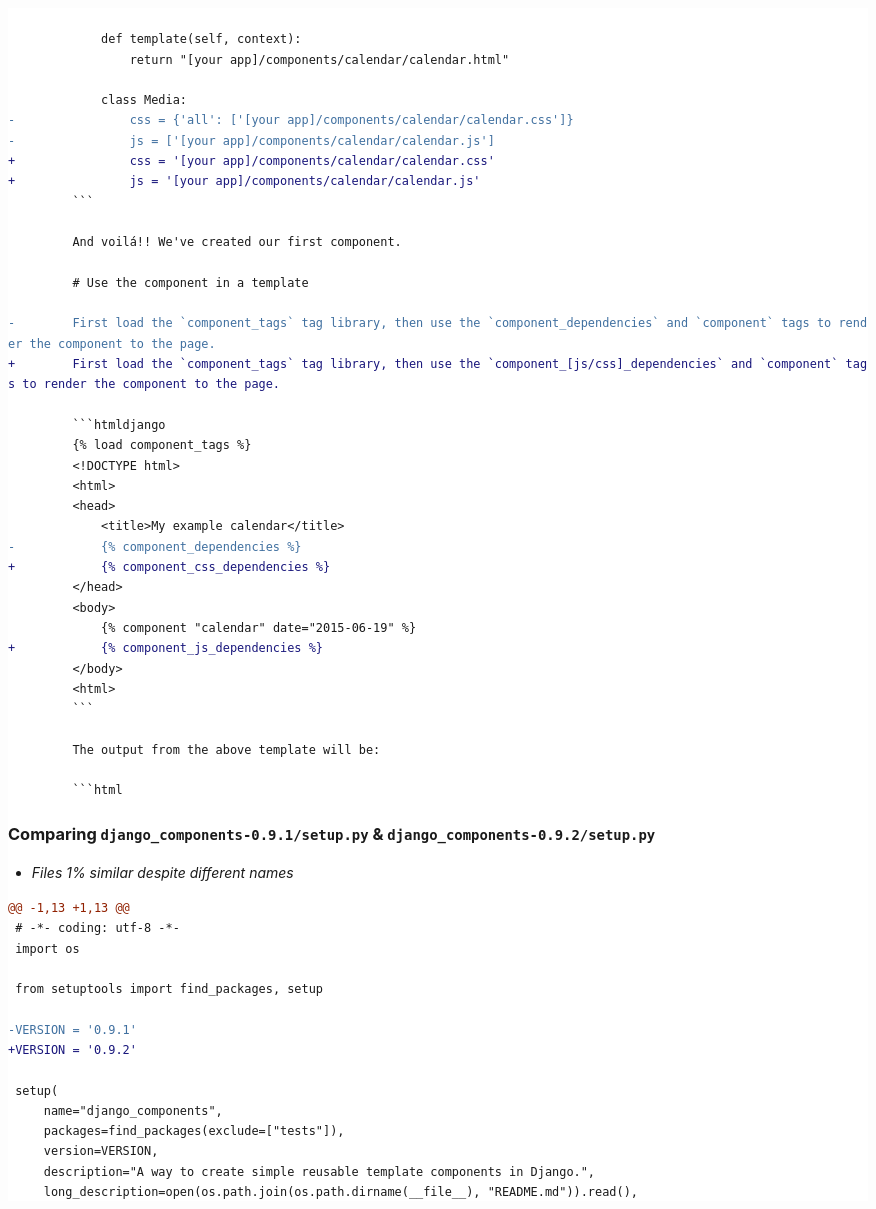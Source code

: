 ```diff
         
             def template(self, context):
                 return "[your app]/components/calendar/calendar.html"
         
             class Media:
-                css = {'all': ['[your app]/components/calendar/calendar.css']}
-                js = ['[your app]/components/calendar/calendar.js']
+                css = '[your app]/components/calendar/calendar.css'
+                js = '[your app]/components/calendar/calendar.js'
         ```
         
         And voilá!! We've created our first component.
         
         # Use the component in a template
         
-        First load the `component_tags` tag library, then use the `component_dependencies` and `component` tags to render the component to the page.
+        First load the `component_tags` tag library, then use the `component_[js/css]_dependencies` and `component` tags to render the component to the page.
         
         ```htmldjango
         {% load component_tags %}
         <!DOCTYPE html>
         <html>
         <head>
             <title>My example calendar</title>
-            {% component_dependencies %}
+            {% component_css_dependencies %}
         </head>
         <body>
             {% component "calendar" date="2015-06-19" %}
+            {% component_js_dependencies %}
         </body>
         <html>
         ```
         
         The output from the above template will be:
         
         ```html
```

### Comparing `django_components-0.9.1/setup.py` & `django_components-0.9.2/setup.py`

 * *Files 1% similar despite different names*

```diff
@@ -1,13 +1,13 @@
 # -*- coding: utf-8 -*-
 import os
 
 from setuptools import find_packages, setup
 
-VERSION = '0.9.1'
+VERSION = '0.9.2'
 
 setup(
     name="django_components",
     packages=find_packages(exclude=["tests"]),
     version=VERSION,
     description="A way to create simple reusable template components in Django.",
     long_description=open(os.path.join(os.path.dirname(__file__), "README.md")).read(),
```

